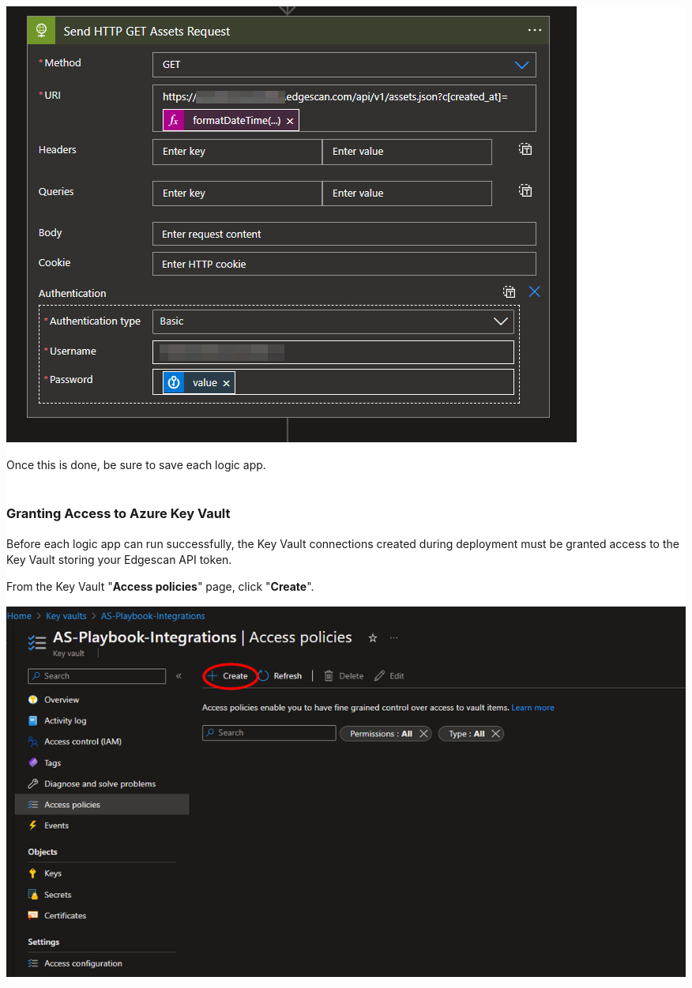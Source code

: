 ![Edgescan_Integration_Limit_2](Images/Edgescan_Integration_Limit_2.png) 

Once this is done, be sure to save each logic app.


#
### Granting Access to Azure Key Vault

Before each logic app can run successfully, the Key Vault connections created during deployment must be granted access to the Key Vault storing your Edgescan API token.

From the Key Vault "**Access policies**" page, click "**Create**".

![Edgescan_Integration_Key_Vault_Access_1](Images/Edgescan_Integration_Key_Vault_Access_1.png)